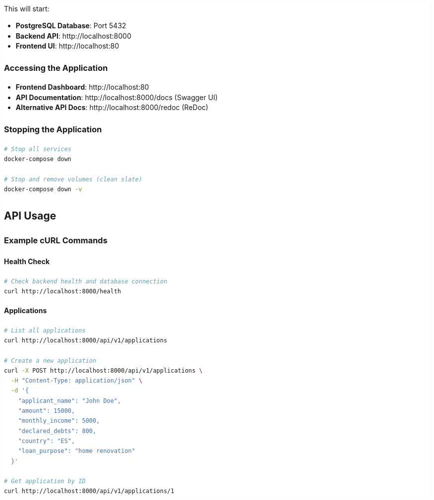 This will start:
- **PostgreSQL Database**: Port 5432
- **Backend API**: http://localhost:8000
- **Frontend UI**: http://localhost:80

### Accessing the Application

- **Frontend Dashboard**: http://localhost:80
- **API Documentation**: http://localhost:8000/docs (Swagger UI)
- **Alternative API Docs**: http://localhost:8000/redoc (ReDoc)

### Stopping the Application

```bash
# Stop all services
docker-compose down

# Stop and remove volumes (clean slate)
docker-compose down -v
```

## API Usage

### Example cURL Commands

#### Health Check

```bash
# Check backend health and database connection
curl http://localhost:8000/health
```

#### Applications

```bash
# List all applications
curl http://localhost:8000/api/v1/applications

# Create a new application
curl -X POST http://localhost:8000/api/v1/applications \
  -H "Content-Type: application/json" \
  -d '{
    "applicant_name": "John Doe",
    "amount": 15000,
    "monthly_income": 5000,
    "declared_debts": 800,
    "country": "ES",
    "loan_purpose": "home renovation"
  }'

# Get application by ID
curl http://localhost:8000/api/v1/applications/1
```
